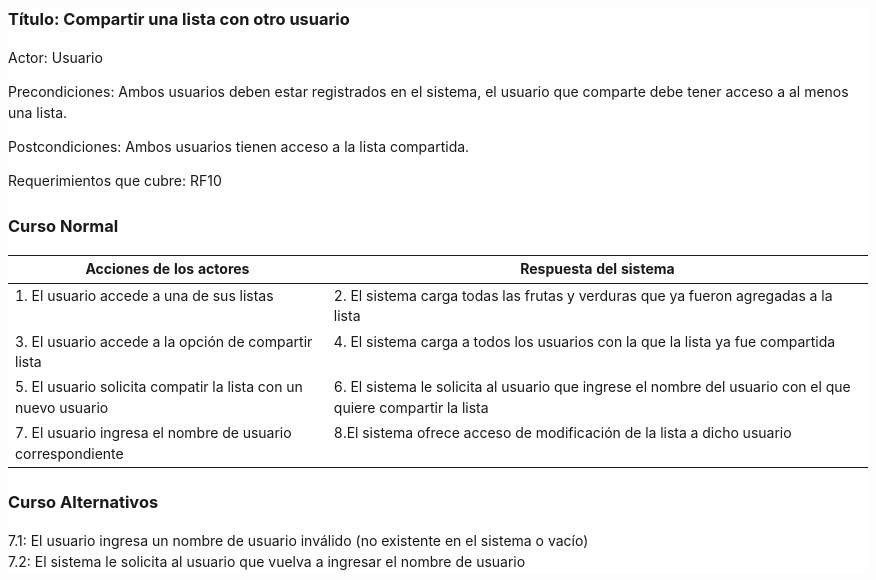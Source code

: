 ### **Título**: Compartir una lista con otro usuario

Actor: Usuario

Precondiciones: Ambos usuarios deben estar registrados en el sistema, el usuario que comparte debe tener acceso a al menos una lista.

Postcondiciones: Ambos usuarios tienen acceso a la lista compartida.

Requerimientos que cubre: RF10

### Curso Normal

|Acciones de los actores|Respuesta del sistema|
|-----------------------|---------------------|
|1. El usuario accede a una de sus listas | 2. El sistema carga todas las frutas y verduras que ya fueron agregadas a la lista|
|3. El usuario accede a la opción de compartir lista|4. El sistema carga a todos los usuarios con la que la lista ya fue compartida|
|5. El usuario solicita compatir la lista con un nuevo usuario| 6. El sistema le solicita al usuario que ingrese el nombre del usuario con el que quiere compartir la lista|
|7. El usuario ingresa el nombre de usuario correspondiente | 8.El sistema ofrece acceso de modificación de la lista a dicho usuario|

### Curso Alternativos

7.1: El usuario ingresa un nombre de usuario inválido (no existente en el sistema o vacío)  
7.2: El sistema le solicita al usuario que vuelva a ingresar el nombre de usuario
